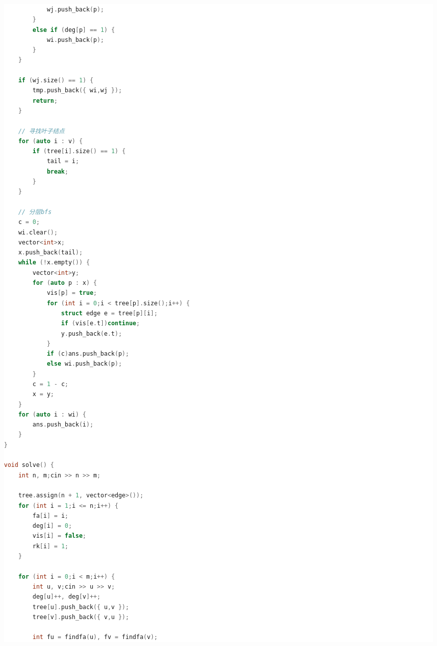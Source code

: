 ```cpp
            wj.push_back(p);
        }
        else if (deg[p] == 1) {
            wi.push_back(p);
        }
    }

    if (wj.size() == 1) {
        tmp.push_back({ wi,wj });
        return;
    }

    // 寻找叶子结点
    for (auto i : v) {
        if (tree[i].size() == 1) {
            tail = i;
            break;
        }
    }

    // 分层bfs
    c = 0;
    wi.clear();
    vector<int>x;
    x.push_back(tail);
    while (!x.empty()) {
        vector<int>y;
        for (auto p : x) {
            vis[p] = true;
            for (int i = 0;i < tree[p].size();i++) {
                struct edge e = tree[p][i];
                if (vis[e.t])continue;
                y.push_back(e.t);
            }
            if (c)ans.push_back(p);
            else wi.push_back(p);
        }
        c = 1 - c;
        x = y;
    }
    for (auto i : wi) {
        ans.push_back(i);
    }
}

void solve() {
    int n, m;cin >> n >> m;

    tree.assign(n + 1, vector<edge>());
    for (int i = 1;i <= n;i++) {
        fa[i] = i;
        deg[i] = 0;
        vis[i] = false;
        rk[i] = 1;
    }

    for (int i = 0;i < m;i++) {
        int u, v;cin >> u >> v;
        deg[u]++, deg[v]++;
        tree[u].push_back({ u,v });
        tree[v].push_back({ v,u });

        int fu = findfa(u), fv = findfa(v);
```